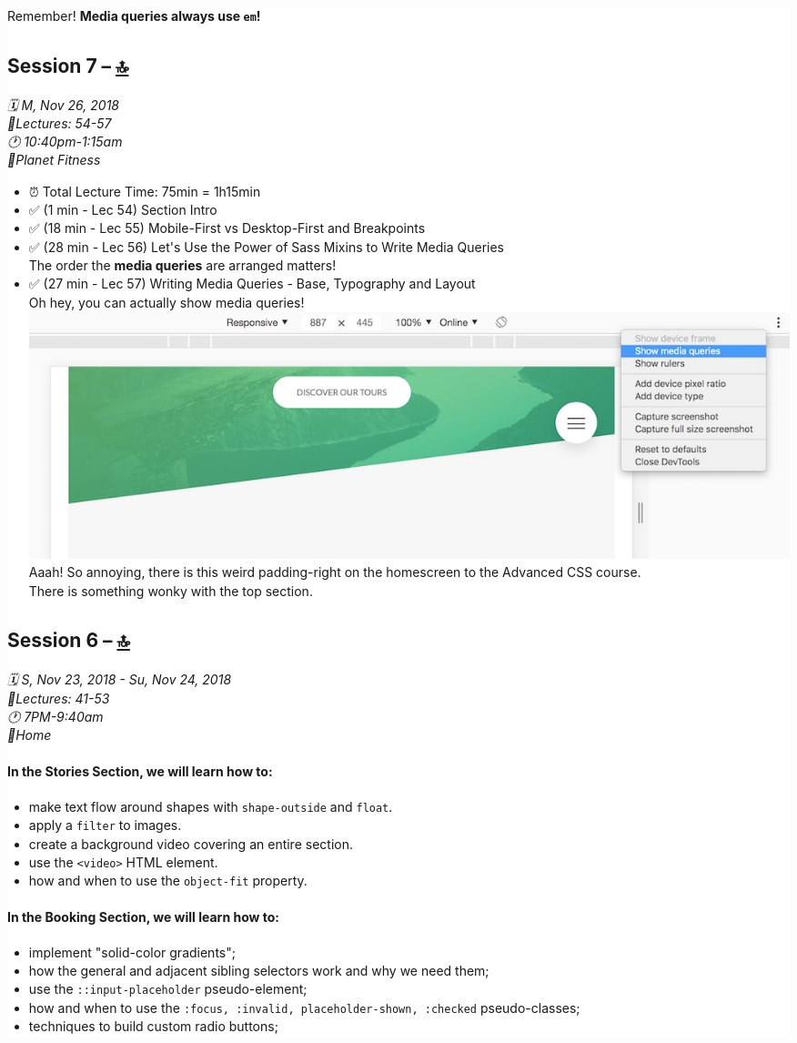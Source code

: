 Remember! **Media queries always use ```em```!**

## Session 7 – [🔝](#all-sessions)
*🗓 M, Nov 26, 2018* <br>
*💬Lectures: 54-57* <br>
*🕐 10:40pm-1:15am* <br>
*📍Planet Fitness* <br>

* ⏰ Total Lecture Time: 75min = 1h15min<br>
* ✅ (1 min - Lec 54) Section Intro<br>
* ✅ (18 min - Lec 55) Mobile-First vs Desktop-First and Breakpoints<br>
* ✅ (28 min - Lec 56) Let's Use the Power of Sass Mixins to Write Media Queries<br>
The order the __media queries__ are arranged matters!
* ✅ (27 min - Lec 57) Writing Media Queries - Base, Typography and Layout<br>
Oh hey, you can actually show media queries!
![mediaqueries](/assets/session7/mediaqueries.png)
Aaah! So annoying, there is this weird padding-right on the homescreen to the Advanced CSS course.<br>
There is something wonky with the top section.


## Session 6 – [🔝](#all-sessions)

*🗓 S, Nov 23, 2018 - Su, Nov 24, 2018* <br>
*💬Lectures: 41-53* <br>
*🕐 7PM-9:40am* <br>
*📍Home* <br>

#### In the Stories Section, we will learn how to:
* make text flow around shapes with ```shape-outside``` and ```float```.
* apply a ```filter``` to images.
* create a background video covering an entire section.
* use the ```<video>``` HTML element.
* how and when to use the ```object-fit``` property.

#### In the Booking Section, we will learn how to:
* implement "solid-color gradients";
* how the general and adjacent sibling selectors work and why we need them;
* use the ```::input-placeholder``` pseudo-element;
* how and when to use the ```:focus, :invalid, placeholder-shown, :checked``` pseudo-classes;
* techniques to build custom radio buttons;

